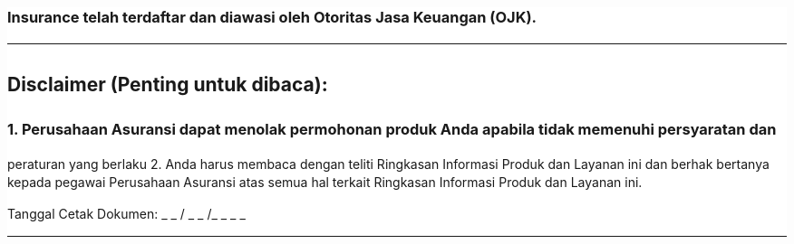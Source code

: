 ### Insurance telah terdaftar dan diawasi oleh Otoritas Jasa Keuangan (OJK).

---

## Disclaimer (Penting untuk dibaca):

### 1. Perusahaan Asuransi dapat menolak permohonan produk Anda apabila tidak memenuhi persyaratan dan

peraturan yang berlaku 2. Anda harus membaca dengan teliti Ringkasan Informasi Produk dan Layanan ini dan berhak bertanya kepada
pegawai Perusahaan Asuransi atas semua hal terkait Ringkasan Informasi Produk dan Layanan ini.

Tanggal Cetak Dokumen: \_ _ / _ _ /_ \_ \_ \_

---
